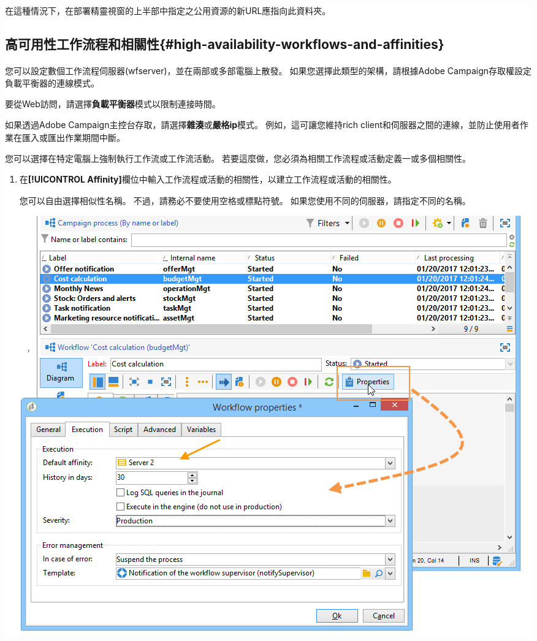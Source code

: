 在這種情況下，在部署精靈視窗的上半部中指定之公用資源的新URL應指向此資料夾。

## 高可用性工作流程和相關性{#high-availability-workflows-and-affinities}

您可以設定數個工作流程伺服器(wfserver)，並在兩部或多部電腦上散發。 如果您選擇此類型的架構，請根據Adobe Campaign存取權設定負載平衡器的連線模式。

要從Web訪問，請選擇&#x200B;**負載平衡器**&#x200B;模式以限制連接時間。

如果透過Adobe Campaign主控台存取，請選擇&#x200B;**雜湊**&#x200B;或&#x200B;**嚴格ip**&#x200B;模式。 例如，這可讓您維持rich client和伺服器之間的連線，並防止使用者作業在匯入或匯出作業期間中斷。

您可以選擇在特定電腦上強制執行工作流或工作流活動。 若要這麼做，您必須為相關工作流程或活動定義一或多個相關性。

1. 在&#x200B;**[!UICONTROL Affinity]**&#x200B;欄位中輸入工作流程或活動的相關性，以建立工作流程或活動的相關性。

   您可以自由選擇相似性名稱。 不過，請務必不要使用空格或標點符號。 如果您使用不同的伺服器，請指定不同的名稱。

   ![](assets/s_ncs_install_server_wf_affinity01.png)
